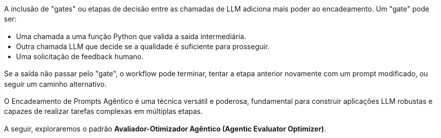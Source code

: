 A inclusão de "gates" ou etapas de decisão entre as chamadas de LLM adiciona mais poder ao encadeamento. Um "gate" pode ser:
*   Uma chamada a uma função Python que valida a saída intermediária.
*   Outra chamada LLM que decide se a qualidade é suficiente para prosseguir.
*   Uma solicitação de feedback humano.

Se a saída não passar pelo "gate", o workflow pode terminar, tentar a etapa anterior novamente com um prompt modificado, ou seguir um caminho alternativo.

O Encadeamento de Prompts Agêntico é uma técnica versátil e poderosa, fundamental para construir aplicações LLM robustas e capazes de realizar tarefas complexas em múltiplas etapas.

A seguir, exploraremos o padrão **Avaliador-Otimizador Agêntico (Agentic Evaluator Optimizer)**.
